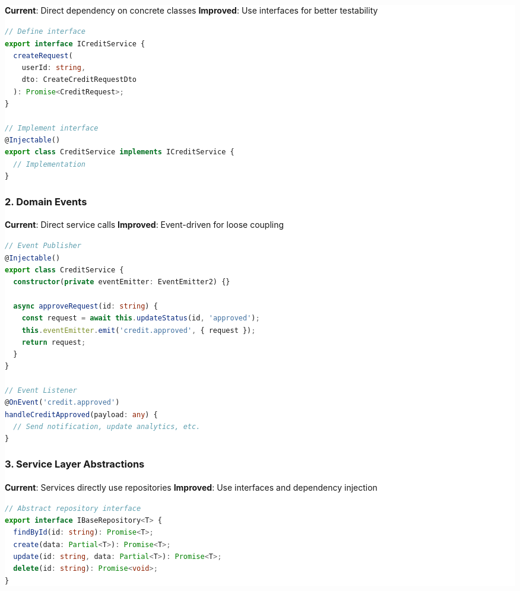 **Current**: Direct dependency on concrete classes
**Improved**: Use interfaces for better testability

```typescript
// Define interface
export interface ICreditService {
  createRequest(
    userId: string,
    dto: CreateCreditRequestDto
  ): Promise<CreditRequest>;
}

// Implement interface
@Injectable()
export class CreditService implements ICreditService {
  // Implementation
}
```

### 2. Domain Events

**Current**: Direct service calls
**Improved**: Event-driven for loose coupling

```typescript
// Event Publisher
@Injectable()
export class CreditService {
  constructor(private eventEmitter: EventEmitter2) {}

  async approveRequest(id: string) {
    const request = await this.updateStatus(id, 'approved');
    this.eventEmitter.emit('credit.approved', { request });
    return request;
  }
}

// Event Listener
@OnEvent('credit.approved')
handleCreditApproved(payload: any) {
  // Send notification, update analytics, etc.
}
```

### 3. Service Layer Abstractions

**Current**: Services directly use repositories
**Improved**: Use interfaces and dependency injection

```typescript
// Abstract repository interface
export interface IBaseRepository<T> {
  findById(id: string): Promise<T>;
  create(data: Partial<T>): Promise<T>;
  update(id: string, data: Partial<T>): Promise<T>;
  delete(id: string): Promise<void>;
}
```
